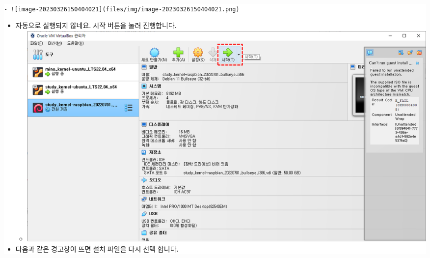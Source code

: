    - ![image-20230326150404021](files/img/image-20230326150404021.png)
  - 자동으로 실행되지 않네요. 시작 버튼을 눌러 진행합니다.
    - ![image-20230326151741507](files/img/image-20230326151741507.png)
  - 다음과 같은 경고창이 뜨면 설치 파일을 다시 선택 합니다.